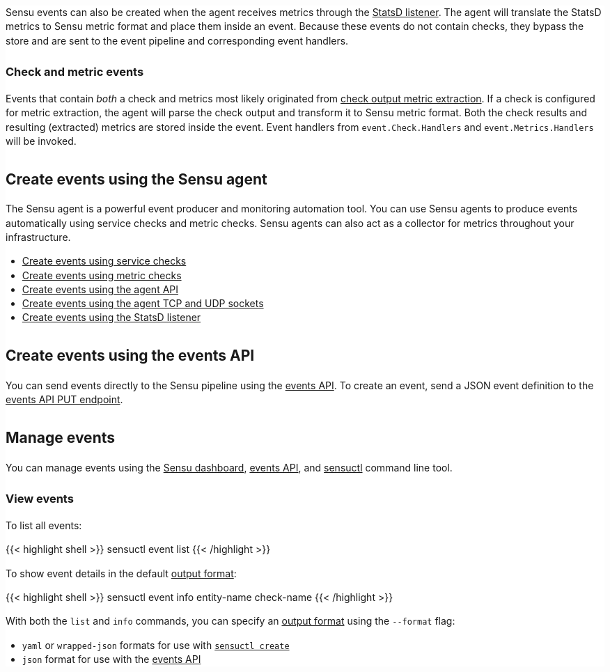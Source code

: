 Sensu events can also be created when the agent receives metrics through the [StatsD listener][5].
The agent will translate the StatsD metrics to Sensu metric format and place them inside an event.
Because these events do not contain checks, they bypass the store and are sent to the event pipeline and corresponding event handlers.

### Check and metric events

Events that contain _both_ a check and metrics most likely originated from [check output metric extraction][6].
If a check is configured for metric extraction, the agent will parse the check output and transform it to Sensu metric format.
Both the check results and resulting (extracted) metrics are stored inside the event.
Event handlers from `event.Check.Handlers` and `event.Metrics.Handlers` will be invoked.

## Create events using the Sensu agent

The Sensu agent is a powerful event producer and monitoring automation tool.
You can use Sensu agents to produce events automatically using service checks and metric checks.
Sensu agents can also act as a collector for metrics throughout your infrastructure.

- [Create events using service checks][10]
- [Create events using metric checks][6]
- [Create events using the agent API][11]
- [Create events using the agent TCP and UDP sockets][12]
- [Create events using the StatsD listener][13]

## Create events using the events API

You can send events directly to the Sensu pipeline using the [events API][16].
To create an event, send a JSON event definition to the [events API PUT endpoint][14].

## Manage events

You can manage events using the [Sensu dashboard][15], [events API][16], and [sensuctl][17] command line tool.

### View events

To list all events:

{{< highlight shell >}}
sensuctl event list
{{< /highlight >}}

To show event details in the default [output format][18]:

{{< highlight shell >}}
sensuctl event info entity-name check-name
{{< /highlight >}}

With both the `list` and `info` commands, you can specify an [output format][18] using the `--format` flag:

- `yaml` or `wrapped-json` formats for use with [`sensuctl create`][8]
- `json` format for use with the [events API][16]


[1]: ../checks/
[2]: ../entities#entities-specification
[3]: ../entities/
[4]: ../hooks/
[5]: ../../guides/aggregate-metrics-statsd/
[6]: ../../guides/extract-metrics-with-checks/
[7]: ../checks/#check-specification
[8]: ../../sensuctl/reference#create-resources
[9]: #spec-attributes
[10]: ../agent#create-monitoring-events-using-service-checks
[11]: ../agent#create-monitoring-events-using-the-agent-api
[12]: ../agent#create-monitoring-events-using-the-agent-tcp-and-udp-sockets
[13]: ../agent#create-monitoring-events-using-the-statsd-listener
[14]: ../../api/events#eventsentitycheck-put
[15]: ../../dashboard/overview/
[16]: ../../api/events/
[17]: ../../sensuctl/reference/
[18]: ../../sensuctl/reference/#preferred-output-format
[20]: ../checks#check-specification
[21]: #check-attributes
[22]: #metrics
[23]: ../../guides/reduce-alert-fatigue/
[24]: ../filters/
[25]: ../checks/#check-result-specification
[26]: ../rbac#namespaces
[27]: ../filters/#handle-state-change-only
[28]: ../filters/#handle-repeated-events
[29]: #metadata-attributes
[30]: #metric-attributes
[31]: #use-event-data
[32]: #history-attributes
[33]: ../checks#spec-attributes
[34]: #points-attributes